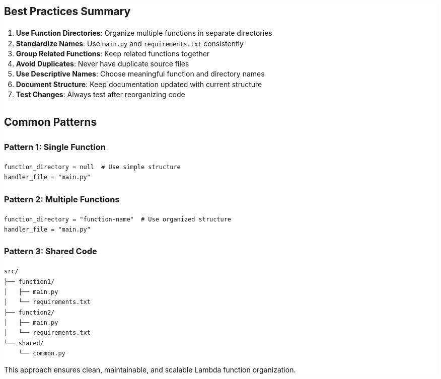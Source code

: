 ## Best Practices Summary

1. **Use Function Directories**: Organize multiple functions in separate directories
2. **Standardize Names**: Use `main.py` and `requirements.txt` consistently
3. **Group Related Functions**: Keep related functions together
4. **Avoid Duplicates**: Never have duplicate source files
5. **Use Descriptive Names**: Choose meaningful function and directory names
6. **Document Structure**: Keep documentation updated with current structure
7. **Test Changes**: Always test after reorganizing code

## Common Patterns

### Pattern 1: Single Function
```hcl
function_directory = null  # Use simple structure
handler_file = "main.py"
```

### Pattern 2: Multiple Functions
```hcl
function_directory = "function-name"  # Use organized structure
handler_file = "main.py"
```

### Pattern 3: Shared Code
```
src/
├── function1/
│   ├── main.py
│   └── requirements.txt
├── function2/
│   ├── main.py
│   └── requirements.txt
└── shared/
    └── common.py
```

This approach ensures clean, maintainable, and scalable Lambda function organization.
